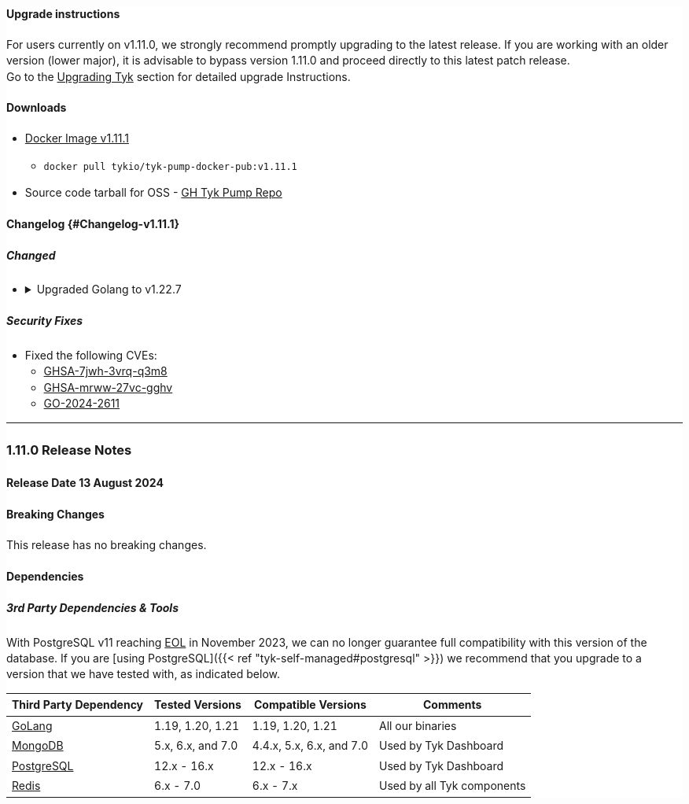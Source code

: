 #### Upgrade instructions
For users currently on v1.11.0, we strongly recommend promptly upgrading to the latest release. If you are working with an older version (lower major), it is advisable to bypass version 1.11.0 and proceed directly to this latest patch release.
<br/>
Go to the [Upgrading Tyk](#upgrading-tyk) section for detailed upgrade Instructions.

#### Downloads
- [Docker Image v1.11.1](https://hub.docker.com/r/tykio/tyk-pump-docker-pub/tags?page=&page_size=&ordering=&name=v1.11.1)
  - ```bash
    docker pull tykio/tyk-pump-docker-pub:v1.11.1
    ```
- Source code tarball for OSS - [GH Tyk Pump Repo](https://github.com/TykTechnologies/tyk-pump/releases/tag/v1.11.1)

#### Changelog {#Changelog-v1.11.1}
  
##### Changed

<ul>
<li>
<details><summary>Upgraded Golang to v1.22.7</summary></details>
</li>
</ul>

##### Security Fixes
- Fixed the following CVEs:
    - [GHSA-7jwh-3vrq-q3m8](https://github.com/jackc/pgproto3/security/advisories/GHSA-7jwh-3vrq-q3m8)
    - [GHSA-mrww-27vc-gghv](https://github.com/advisories/GHSA-mrww-27vc-gghv)
    - [GO-2024-2611](https://pkg.go.dev/vuln/GO-2024-2611)
 
---

### 1.11.0 Release Notes

#### Release Date 13 August 2024

#### Breaking Changes
This release has no breaking changes.

#### Dependencies

##### 3rd Party Dependencies & Tools

With PostgreSQL v11 reaching [EOL](https://www.postgresql.org/support/versioning/) in November 2023, we can no longer guarantee full compatibility with this version of the database. If you are [using PostgreSQL]({{< ref "tyk-self-managed#postgresql" >}}) we recommend that you upgrade to a version that we have tested with, as indicated below.

| Third Party Dependency                                    | Tested Versions   | Compatible Versions      | Comments                   |
| --------------------------------------------------------- | ----------------- | ------------------------ | -------------------------- |
| [GoLang](https://go.dev/dl/)                              | 1.19, 1.20, 1.21  | 1.19, 1.20, 1.21         | All our binaries           |
| [MongoDB](https://www.mongodb.com/try/download/community) | 5.x, 6.x, and 7.0 | 4.4.x, 5.x, 6.x, and 7.0 | Used by Tyk Dashboard      |
| [PostgreSQL](https://www.postgresql.org/download/)        | 12.x - 16.x    | 12.x - 16.x              | Used by Tyk Dashboard      |
| [Redis](https://redis.io/download/)                       | 6.x - 7.0         | 6.x - 7.x                | Used by all Tyk components |
